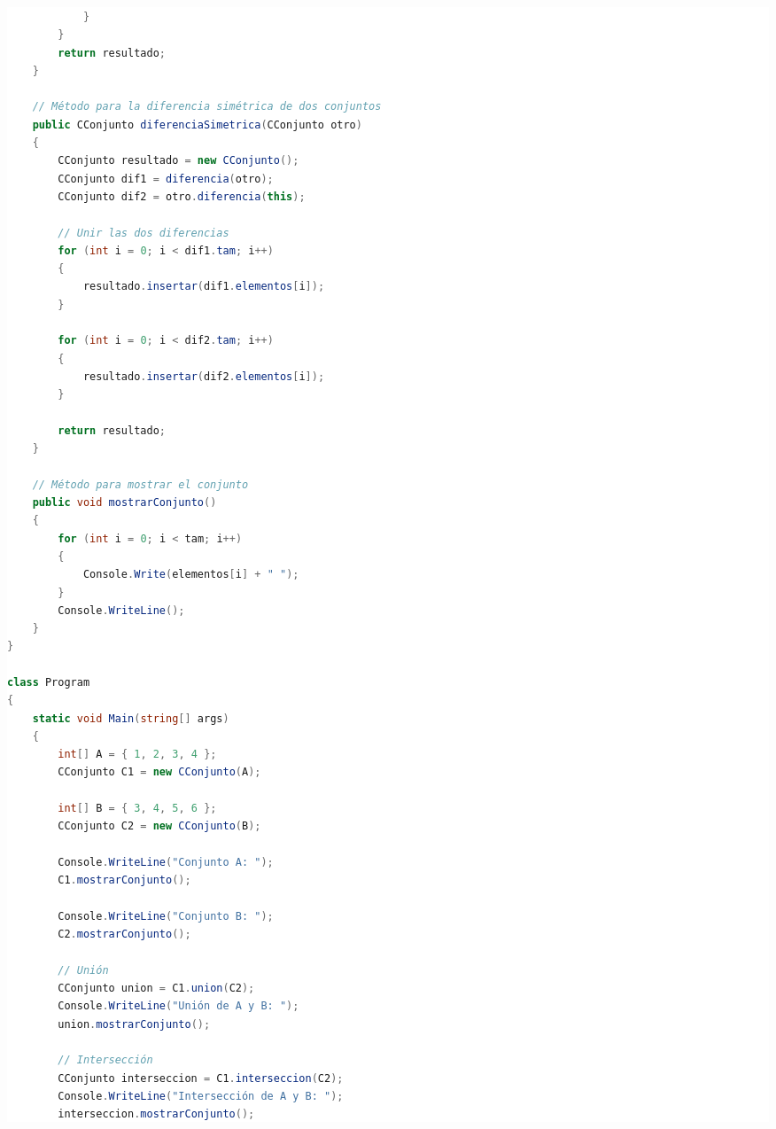 ```csharp
            }
        }
        return resultado;
    }

    // Método para la diferencia simétrica de dos conjuntos
    public CConjunto diferenciaSimetrica(CConjunto otro)
    {
        CConjunto resultado = new CConjunto();
        CConjunto dif1 = diferencia(otro);
        CConjunto dif2 = otro.diferencia(this);

        // Unir las dos diferencias
        for (int i = 0; i < dif1.tam; i++)
        {
            resultado.insertar(dif1.elementos[i]);
        }

        for (int i = 0; i < dif2.tam; i++)
        {
            resultado.insertar(dif2.elementos[i]);
        }

        return resultado;
    }

    // Método para mostrar el conjunto
    public void mostrarConjunto()
    {
        for (int i = 0; i < tam; i++)
        {
            Console.Write(elementos[i] + " ");
        }
        Console.WriteLine();
    }
}

class Program
{
    static void Main(string[] args)
    {
        int[] A = { 1, 2, 3, 4 };
        CConjunto C1 = new CConjunto(A);

        int[] B = { 3, 4, 5, 6 };
        CConjunto C2 = new CConjunto(B);

        Console.WriteLine("Conjunto A: ");
        C1.mostrarConjunto();

        Console.WriteLine("Conjunto B: ");
        C2.mostrarConjunto();

        // Unión
        CConjunto union = C1.union(C2);
        Console.WriteLine("Unión de A y B: ");
        union.mostrarConjunto();

        // Intersección
        CConjunto interseccion = C1.interseccion(C2);
        Console.WriteLine("Intersección de A y B: ");
        interseccion.mostrarConjunto();

```